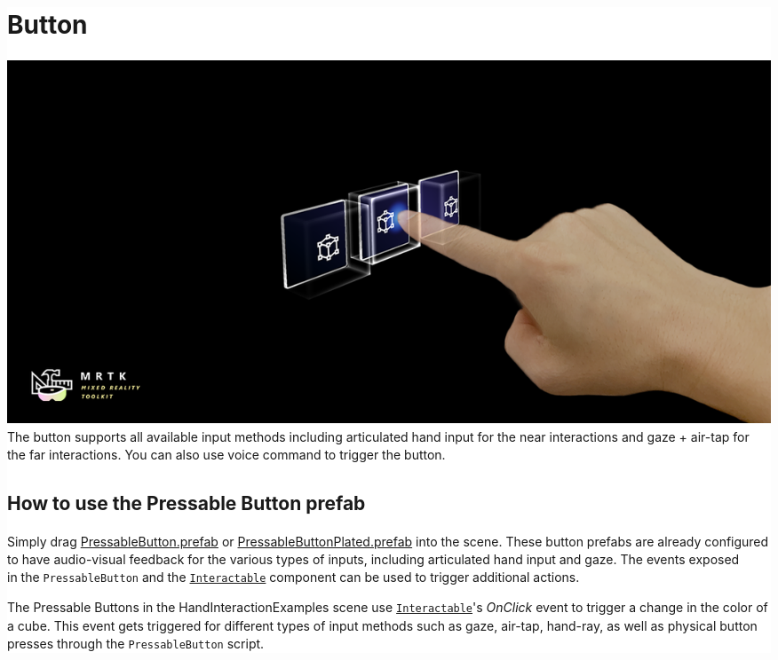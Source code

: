 # Button #
![Button](../Documentation/Images/Button/MRTK_Button_Main.png)
The button supports all available input methods including articulated hand input for the near interactions and gaze + air-tap for the far interactions. You can also use voice command to trigger the button.

## How to use the Pressable Button prefab
Simply drag [PressableButton.prefab](https://github.com/Microsoft/MixedRealityToolkit-Unity/blob/mrtk_release/Assets/MixedRealityToolkit.SDK/Features/UX/Interactable/Prefabs/PressableButton.prefab) or [PressableButtonPlated.prefab](https://github.com/Microsoft/MixedRealityToolkit-Unity/blob/mrtk_release/Assets/MixedRealityToolkit.SDK/Features/UX/Interactable/Prefabs/PressableButtonPlated.prefab) into the scene. These button prefabs are already configured to have audio-visual feedback for the various types of inputs, including articulated hand input and gaze. The events exposed in the `PressableButton` and the [`Interactable`](README_Interactable.md) component can be used to trigger additional actions. 

The Pressable Buttons in the HandInteractionExamples scene use [`Interactable`](README_Interactable.md)'s *OnClick* event to trigger a change in the color of a cube. This event gets triggered for different types of input methods such as gaze, air-tap, hand-ray, as well as physical button presses through the `PressableButton` script.
